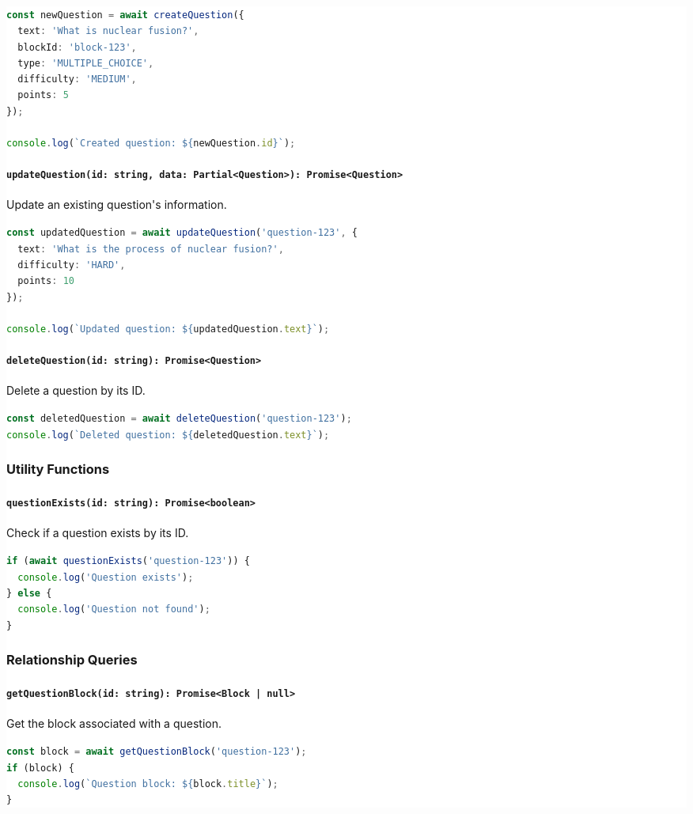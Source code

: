 ```typescript
const newQuestion = await createQuestion({
  text: 'What is nuclear fusion?',
  blockId: 'block-123',
  type: 'MULTIPLE_CHOICE',
  difficulty: 'MEDIUM',
  points: 5
});

console.log(`Created question: ${newQuestion.id}`);
```

#### `updateQuestion(id: string, data: Partial<Question>): Promise<Question>`
Update an existing question's information.

```typescript
const updatedQuestion = await updateQuestion('question-123', {
  text: 'What is the process of nuclear fusion?',
  difficulty: 'HARD',
  points: 10
});

console.log(`Updated question: ${updatedQuestion.text}`);
```

#### `deleteQuestion(id: string): Promise<Question>`
Delete a question by its ID.

```typescript
const deletedQuestion = await deleteQuestion('question-123');
console.log(`Deleted question: ${deletedQuestion.text}`);
```

### Utility Functions

#### `questionExists(id: string): Promise<boolean>`
Check if a question exists by its ID.

```typescript
if (await questionExists('question-123')) {
  console.log('Question exists');
} else {
  console.log('Question not found');
}
```

### Relationship Queries

#### `getQuestionBlock(id: string): Promise<Block | null>`
Get the block associated with a question.

```typescript
const block = await getQuestionBlock('question-123');
if (block) {
  console.log(`Question block: ${block.title}`);
}
```
